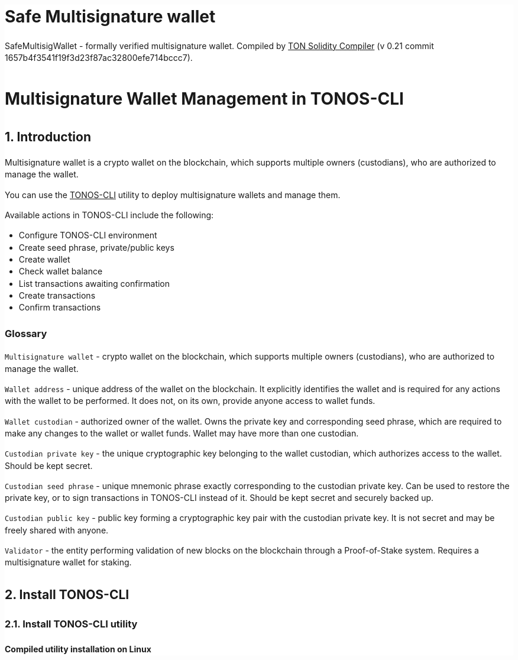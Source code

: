 # Safe Multisignature wallet
SafeMultisigWallet - formally verified multisignature wallet. Compiled by [TON Solidity Compiler](https://github.com/tonlabs/TON-Solidity-Compiler) (v 0.21 commit 1657b4f3541f19f3d23f87ac32800efe714bccc7).

# Multisignature Wallet Management in TONOS-CLI

## 1. Introduction

Multisignature wallet is a crypto wallet on the blockchain, which supports multiple owners (custodians), who are authorized to manage the wallet.

You can use the [TONOS-CLI](https://github.com/tonlabs/tonos-cli) utility to deploy multisignature wallets and manage them.

Available actions in TONOS-CLI include the following:

* Configure TONOS-CLI environment
* Create seed phrase, private/public keys
* Create wallet
* Check wallet balance
* List transactions awaiting confirmation
* Create transactions
* Confirm transactions

### Glossary

`Multisignature wallet` - crypto wallet on the blockchain, which supports multiple owners (custodians), who are authorized to manage the wallet.

`Wallet address` - unique address of the wallet on the blockchain. It explicitly identifies the wallet and is required for any actions with the wallet to be performed. It does not, on its own, provide anyone access to wallet funds.

`Wallet custodian` - authorized owner of the wallet. Owns the private key and corresponding seed phrase, which are required to make any changes to the wallet or wallet funds. Wallet may have more than one custodian.

`Custodian private key` - the unique cryptographic key belonging to the wallet custodian, which authorizes access to the wallet. Should be kept secret.

`Custodian seed phrase` - unique mnemonic phrase exactly corresponding to the custodian private key. Can be used to restore the private key, or to sign transactions in TONOS-CLI instead of it. Should be kept secret and securely backed up.

`Custodian public key` - public key forming a cryptographic key pair with the custodian private key. It is not secret and may be freely shared with anyone.

`Validator` - the entity performing validation of new blocks on the blockchain through a Proof-of-Stake system. Requires a multisignature wallet for staking.

## 2. Install TONOS-CLI
### 2.1. Install TONOS-CLI utility
#### Compiled utility installation on Linux
